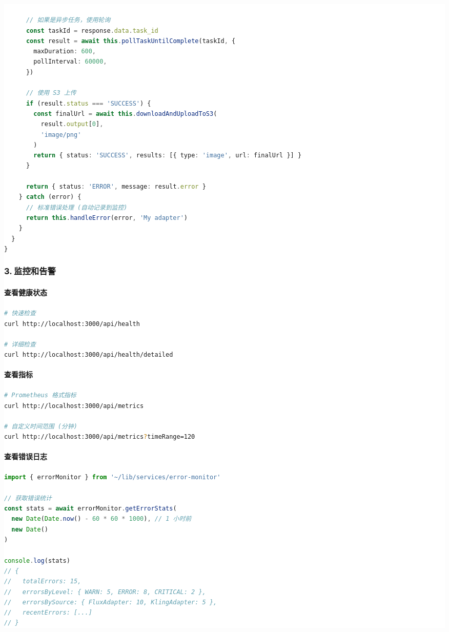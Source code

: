 ```typescript

      // 如果是异步任务，使用轮询
      const taskId = response.data.task_id
      const result = await this.pollTaskUntilComplete(taskId, {
        maxDuration: 600,
        pollInterval: 60000,
      })

      // 使用 S3 上传
      if (result.status === 'SUCCESS') {
        const finalUrl = await this.downloadAndUploadToS3(
          result.output[0],
          'image/png'
        )
        return { status: 'SUCCESS', results: [{ type: 'image', url: finalUrl }] }
      }

      return { status: 'ERROR', message: result.error }
    } catch (error) {
      // 标准错误处理 (自动记录到监控)
      return this.handleError(error, 'My adapter')
    }
  }
}
```

### 3. 监控和告警

#### 查看健康状态
```bash
# 快速检查
curl http://localhost:3000/api/health

# 详细检查
curl http://localhost:3000/api/health/detailed
```

#### 查看指标
```bash
# Prometheus 格式指标
curl http://localhost:3000/api/metrics

# 自定义时间范围 (分钟)
curl http://localhost:3000/api/metrics?timeRange=120
```

#### 查看错误日志
```typescript
import { errorMonitor } from '~/lib/services/error-monitor'

// 获取错误统计
const stats = await errorMonitor.getErrorStats(
  new Date(Date.now() - 60 * 60 * 1000), // 1 小时前
  new Date()
)

console.log(stats)
// {
//   totalErrors: 15,
//   errorsByLevel: { WARN: 5, ERROR: 8, CRITICAL: 2 },
//   errorsBySource: { FluxAdapter: 10, KlingAdapter: 5 },
//   recentErrors: [...]
// }

```